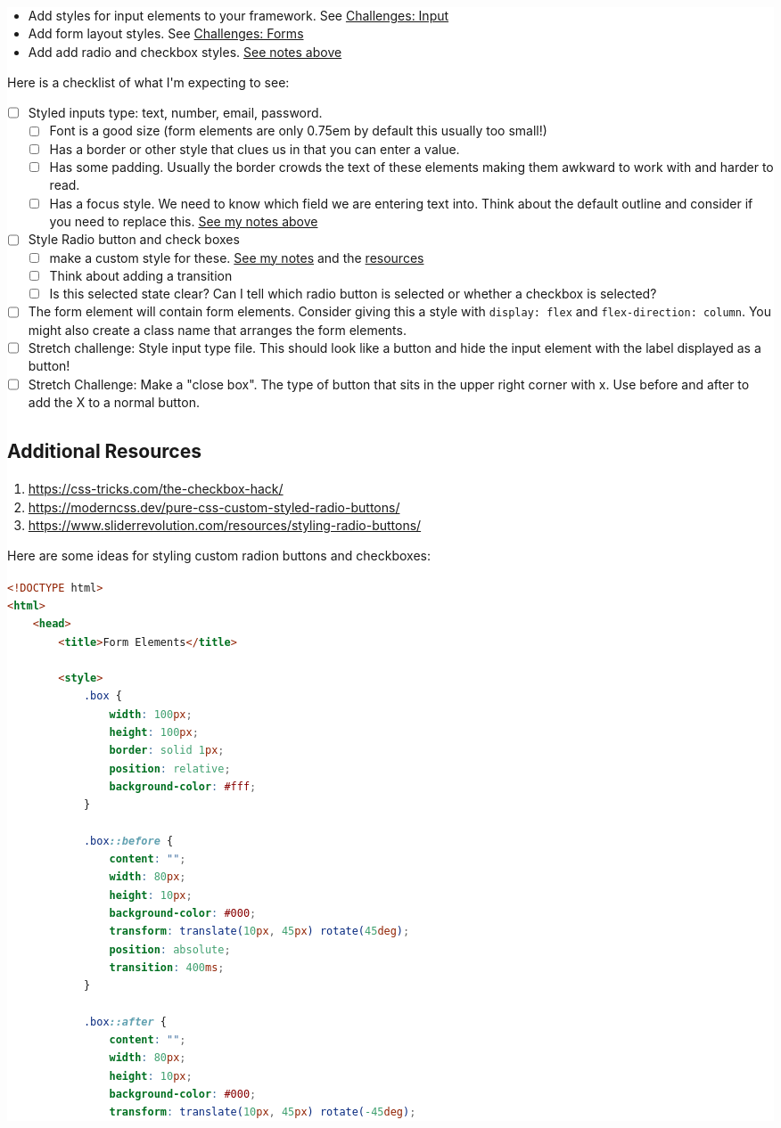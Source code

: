 - Add styles for input elements to your framework. See [Challenges: Input](#challenge-inputs)
- Add form layout styles. See [Challenges: Forms](#challenge-forms)
- Add add radio and checkbox styles. [See notes above](#Check-boxes-and-radio-buttons)

Here is a checklist of what I'm expecting to see: 

- [ ] Styled inputs type: text, number, email, password. 
  - [ ] Font is a good size (form elements are only 0.75em by default this usually too small!)
  - [ ] Has a border or other style that clues us in that you can enter a value. 
  - [ ] Has some padding. Usually the border crowds the text of these elements making them awkward to work with and harder to read. 
  - [ ] Has a focus style. We need to know which field we are entering text into. Think about the default outline and consider if you need to replace this. [See my notes above](#styling-inputs)
- [ ] Style Radio button and check boxes
  - [ ] make a custom style for these. [See my notes](#checkboxes-and-radio-buttons) and the [resources](#additional-resources)
  - [ ] Think about adding a transition
  - [ ] Is this selected state clear? Can I tell which radio button is selected or whether a checkbox is selected? 
- [ ] The form element will contain form elements. Consider giving this a style with `display: flex` and `flex-direction: column`. You might also create a class name that arranges the form elements. 
- [ ] Stretch challenge: Style input type file. This should look like a button and hide the input element with the label displayed as a button! 
- [ ] Stretch Challenge: Make a "close box". The type of button that sits in the upper right corner with x. Use before and after to add the X to a normal button. 

## Additional Resources

1. https://css-tricks.com/the-checkbox-hack/
1. https://moderncss.dev/pure-css-custom-styled-radio-buttons/
1. https://www.sliderrevolution.com/resources/styling-radio-buttons/

Here are some ideas for styling custom radion buttons and checkboxes:

```HTML
<!DOCTYPE html>
<html>
	<head>
		<title>Form Elements</title>

		<style>
			.box {
				width: 100px;
				height: 100px;
				border: solid 1px;
				position: relative;
				background-color: #fff;
			}

			.box::before {
				content: "";
				width: 80px;
				height: 10px;
				background-color: #000;
				transform: translate(10px, 45px) rotate(45deg);
				position: absolute;
				transition: 400ms;
			}

			.box::after {
				content: "";
				width: 80px;
				height: 10px;
				background-color: #000;
				transform: translate(10px, 45px) rotate(-45deg);
```